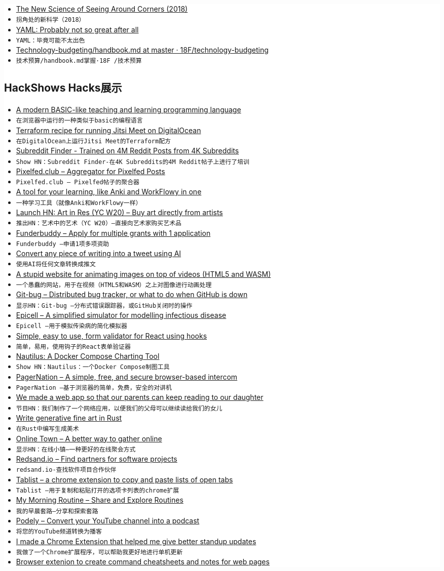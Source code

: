- [The New Science of Seeing Around Corners (2018)](https://www.quantamagazine.org/the-new-science-of-seeing-around-corners-20180830/)
- `拐角处的新科学（2018）`
- [YAML: Probably not so great after all](https://www.arp242.net/yaml-config.html)
- `YAML：毕竟可能不太出色`
- [Technology-budgeting/handbook.md at master · 18F/technology-budgeting](https://github.com/18F/technology-budgeting/blob/master/handbook.md)
- `技术预算/handbook.md掌握·18F /技术预算`


## HackShows Hacks展示

- [ A modern BASIC-like teaching and learning programming language](https://easylang.online/ide/)
- `在浏览器中运行的一种类似于basic的编程语言`
- [ Terraform recipe for running Jitsi Meet on DigitalOcean](https://github.com/41north/jitsi-do)
- `在DigitalOcean上运行Jitsi Meet的Terraform配方`
- [ Subreddit Finder - Trained on 4M Reddit Posts from 4K Subreddits](https://valohai.com/subreddit-finder)
- `Show HN：Subreddit Finder-在4K Subreddits的4M Reddit帖子上进行了培训`
- [ Pixelfed.club – Aggregator for Pixelfed Posts](https://pixelfed.club)
- `Pixelfed.club – Pixelfed帖子的聚合器`
- [ A tool for your learning, like Anki and WorkFlowy in one](https://learnobit-36a54.web.app/)
- `一种学习工具（就像Anki和WorkFlowy一样）`
- [Launch HN: Art in Res (YC W20) – Buy art directly from artists](item?id=22824618)
- `推出HN：艺术中的艺术（YC W20）–直接向艺术家购买艺术品`
- [ Funderbuddy – Apply for multiple grants with 1 application](https://funderbuddy.net)
- `Funderbuddy –申请1项多项资助`
- [ Convert any piece of writing into a tweet using AI](https://remarkapp.io)
- `使用AI将任何文章转换成推文`
- [ A stupid website for animating images on top of videos (HTML5 and WASM)](https://madeitfor.fun/)
- `一个愚蠢的网站，用于在视频（HTML5和WASM）之上对图像进行动画处理`
- [ Git-bug – Distributed bug tracker, or what to do when GitHub is down](https://github.com/MichaelMure/git-bug)
- `显示HN：Git-bug –分布式错误跟踪器，或GitHub关闭时的操作`
- [ Epicell – A simplified simulator for modelling infectious disease](https://epicell.netlify.com/)
- `Epicell –用于模拟传染病的简化模拟器`
- [ Simple, easy to use, form validator for React using hooks](item?id=22831023)
- `简单，易用，使用钩子的React表单验证器`
- [ Nautilus: A Docker Compose Charting Tool](http://nautilusdev.com)
- `Show HN：Nautilus：一个Docker Compose制图工具`
- [ PagerNation – A simple, free, and secure browser-based intercom](https://pagernation.com/)
- `PagerNation –基于浏览器的简单，免费，安全的对讲机`
- [ We made a web app so that our parents can keep reading to our daughter](http://readastorytome.com/)
- `节目HN：我们制作了一个网络应用，以便我们的父母可以继续读给我们的女儿`
- [ Write generative fine art in Rust](https://paytonturnage.gitbook.io/valora/)
- `在Rust中编写生成美术`
- [ Online Town – A better way to gather online](https://hn.town.siempre.io/)
- `显示HN：在线小镇–一种更好的在线聚会方式`
- [ Redsand.io – Find partners for software projects](https://redsand.io/)
- `redsand.io-查找软件项目合作伙伴`
- [ Tablist – a chrome extension to copy and paste lists of open tabs](https://chrome.google.com/webstore/detail/tablist/eagbohciligljbgpbdbflaloangiodhe)
- `Tablist –用于复制和粘贴打开的选项卡列表的chrome扩展`
- [ My Morning Routine – Share and Explore Routines](https://mymorningroutine.now.sh/)
- `我的早晨套路–分享和探索套路`
- [ Podely – Convert your YouTube channel into a podcast](https://podely.com)
- `将您的YouTube频道转换为播客`
- [ I made a Chrome Extension that helped me give better standup updates](item?id=22840648)
- `我做了一个Chrome扩展程序，可以帮助我更好地进行单机更新`
- [ Browser extenion to create command cheatsheets and notes for web pages](https://github.com/djmgit/quickcheat)